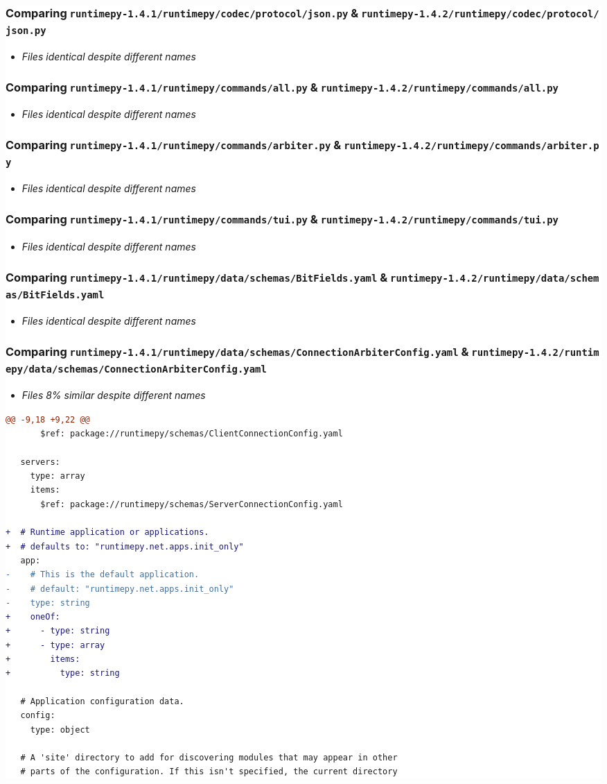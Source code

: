 ### Comparing `runtimepy-1.4.1/runtimepy/codec/protocol/json.py` & `runtimepy-1.4.2/runtimepy/codec/protocol/json.py`

 * *Files identical despite different names*

### Comparing `runtimepy-1.4.1/runtimepy/commands/all.py` & `runtimepy-1.4.2/runtimepy/commands/all.py`

 * *Files identical despite different names*

### Comparing `runtimepy-1.4.1/runtimepy/commands/arbiter.py` & `runtimepy-1.4.2/runtimepy/commands/arbiter.py`

 * *Files identical despite different names*

### Comparing `runtimepy-1.4.1/runtimepy/commands/tui.py` & `runtimepy-1.4.2/runtimepy/commands/tui.py`

 * *Files identical despite different names*

### Comparing `runtimepy-1.4.1/runtimepy/data/schemas/BitFields.yaml` & `runtimepy-1.4.2/runtimepy/data/schemas/BitFields.yaml`

 * *Files identical despite different names*

### Comparing `runtimepy-1.4.1/runtimepy/data/schemas/ConnectionArbiterConfig.yaml` & `runtimepy-1.4.2/runtimepy/data/schemas/ConnectionArbiterConfig.yaml`

 * *Files 8% similar despite different names*

```diff
@@ -9,18 +9,22 @@
       $ref: package://runtimepy/schemas/ClientConnectionConfig.yaml
 
   servers:
     type: array
     items:
       $ref: package://runtimepy/schemas/ServerConnectionConfig.yaml
 
+  # Runtime application or applications.
+  # defaults to: "runtimepy.net.apps.init_only"
   app:
-    # This is the default application.
-    # default: "runtimepy.net.apps.init_only"
-    type: string
+    oneOf:
+      - type: string
+      - type: array
+        items:
+          type: string
 
   # Application configuration data.
   config:
     type: object
 
   # A 'site' directory to add for discovering modules that may appear in other
   # parts of the configuration. If this isn't specified, the current directory
```
